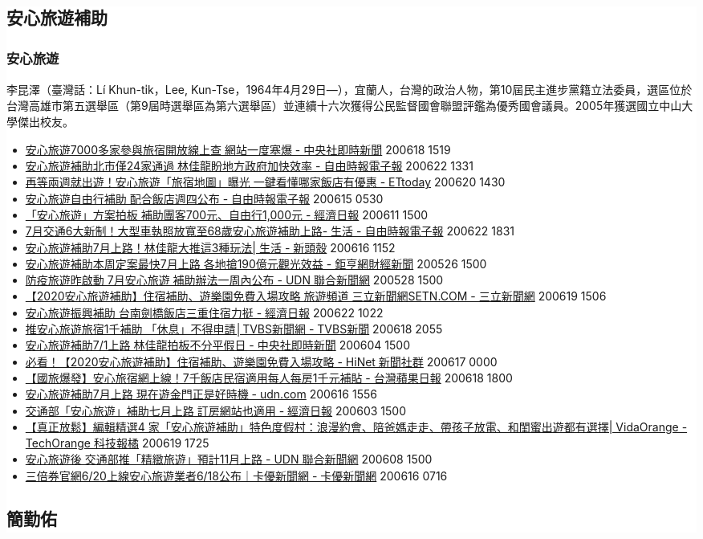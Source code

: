 ## 安心旅遊補助

### 安心旅遊

李昆澤（臺灣話：Lí Khun-ti̍k，Lee, Kun-Tse，1964年4月29日—），宜蘭人，台灣的政治人物，第10屆民主進步黨籍立法委員，選區位於台灣高雄市第五選舉區（第9屆時選舉區為第六選舉區）並連續十六次獲得公民監督國會聯盟評鑑為優秀國會議員。2005年獲選國立中山大學傑出校友。
- [安心旅遊7000多家參與旅宿開放線上查 網站一度塞爆 - 中央社即時新聞](https://www.cna.com.tw/news/firstnews/202006180170.aspx "安心旅遊7000多家參與旅宿開放線上查 網站一度塞爆 - 中央社即時新聞") 200618 1519
- [安心旅遊補助北市僅24家通過 林佳龍盼地方政府加快效率 - 自由時報電子報](https://news.ltn.com.tw/news/life/breakingnews/3205403 "安心旅遊補助北市僅24家通過 林佳龍盼地方政府加快效率 - 自由時報電子報") 200622 1331
- [再等兩週就出遊！安心旅遊「旅宿地圖」曝光 一鍵看懂哪家飯店有優惠 - ETtoday](https://www.ettoday.net/news/20200620/1742515.htm "再等兩週就出遊！安心旅遊「旅宿地圖」曝光 一鍵看懂哪家飯店有優惠 - ETtoday") 200620 1430
- [安心旅遊自由行補助 配合飯店週四公布 - 自由時報電子報](https://ec.ltn.com.tw/article/paper/1379835 "安心旅遊自由行補助 配合飯店週四公布 - 自由時報電子報") 200615 0530
- [「安心旅遊」方案拍板 補助團客700元、自由行1,000元 - 經濟日報](https://money.udn.com/money/story/5612/4628594 "「安心旅遊」方案拍板 補助團客700元、自由行1,000元 - 經濟日報") 200611 1500
- [7月交通6大新制！大型車執照放寬至68歲安心旅遊補助上路- 生活 - 自由時報電子報](https://news.ltn.com.tw/news/life/breakingnews/3205828 "7月交通6大新制！大型車執照放寬至68歲安心旅遊補助上路- 生活 - 自由時報電子報") 200622 1831
- [安心旅遊補助7月上路！林佳龍大推這3種玩法| 生活 - 新頭殼](https://newtalk.tw/news/view/2020-06-16/422001 "安心旅遊補助7月上路！林佳龍大推這3種玩法| 生活 - 新頭殼") 200616 1152
- [安心旅遊補助本周定案最快7月上路 各地搶190億元觀光效益 - 鉅亨網財經新聞](https://m.cnyes.com/news/id/4482069 "安心旅遊補助本周定案最快7月上路 各地搶190億元觀光效益 - 鉅亨網財經新聞") 200526 1500
- [防疫旅遊昨啟動 7月安心旅遊 補助辦法一周內公布 - UDN 聯合新聞網](https://udn.com/news/story/7266/4595649 "防疫旅遊昨啟動 7月安心旅遊 補助辦法一周內公布 - UDN 聯合新聞網") 200528 1500
- [【2020安心旅遊補助】住宿補助、遊樂園免費入場攻略 旅遊頻道 三立新聞網SETN.COM - 三立新聞網](https://travel.setn.com/News/763805 "【2020安心旅遊補助】住宿補助、遊樂園免費入場攻略 旅遊頻道 三立新聞網SETN.COM - 三立新聞網") 200619 1506
- [安心旅遊振興補助 台南劍橋飯店三重住宿力挺 - 經濟日報](https://money.udn.com/money/story/5635/4651772 "安心旅遊振興補助 台南劍橋飯店三重住宿力挺 - 經濟日報") 200622 1022
- [推安心旅遊旅宿1千補助 「休息」不得申請│TVBS新聞網 - TVBS新聞](https://news.tvbs.com.tw/life/1341472 "推安心旅遊旅宿1千補助 「休息」不得申請│TVBS新聞網 - TVBS新聞") 200618 2055
- [安心旅遊補助7/1上路 林佳龍拍板不分平假日 - 中央社即時新聞](https://www.cna.com.tw/news/firstnews/202006030283.aspx "安心旅遊補助7/1上路 林佳龍拍板不分平假日 - 中央社即時新聞") 200604 1500
- [必看！【2020安心旅遊補助】住宿補助、遊樂園免費入場攻略 - HiNet 新聞社群](https://times.hinet.net/news/22940626 "必看！【2020安心旅遊補助】住宿補助、遊樂園免費入場攻略 - HiNet 新聞社群") 200617 0000
- [【國旅爆發】安心旅宿網上線！7千飯店民宿適用每人每房1千元補貼 - 台灣蘋果日報](https://tw.appledaily.com/life/20200618/KEJAFNVPG7LH3XRWEHJ65SDZ2A/ "【國旅爆發】安心旅宿網上線！7千飯店民宿適用每人每房1千元補貼 - 台灣蘋果日報") 200618 1800
- [安心旅遊補助7月上路 現在遊金門正是好時機 - udn.com](https://udn.com/news/story/7327/4638996 "安心旅遊補助7月上路 現在遊金門正是好時機 - udn.com") 200616 1556
- [交通部「安心旅遊」補助七月上路 訂房網站也適用 - 經濟日報](https://money.udn.com/money/story/5648/4609684 "交通部「安心旅遊」補助七月上路 訂房網站也適用 - 經濟日報") 200603 1500
- [【真正放鬆】編輯精選4 家「安心旅遊補助」特色度假村：浪漫約會、陪爸媽走走、帶孩子放電、和閨蜜出遊都有選擇| VidaOrange - TechOrange 科技報橘](https://buzzorange.com/vidaorange/2020/06/19/travel-resort-hotel/ "【真正放鬆】編輯精選4 家「安心旅遊補助」特色度假村：浪漫約會、陪爸媽走走、帶孩子放電、和閨蜜出遊都有選擇| VidaOrange - TechOrange 科技報橘") 200619 1725
- [安心旅遊後 交通部推「精緻旅遊」預計11月上路 - UDN 聯合新聞網](https://udn.com/news/story/7266/4621408 "安心旅遊後 交通部推「精緻旅遊」預計11月上路 - UDN 聯合新聞網") 200608 1500
- [三倍券官網6/20上線安心旅遊業者6/18公布｜卡優新聞網 - 卡優新聞網](https://www.cardu.com.tw/news/detail.php?40902 "三倍券官網6/20上線安心旅遊業者6/18公布｜卡優新聞網 - 卡優新聞網") 200616 0716

## 簡勤佑
